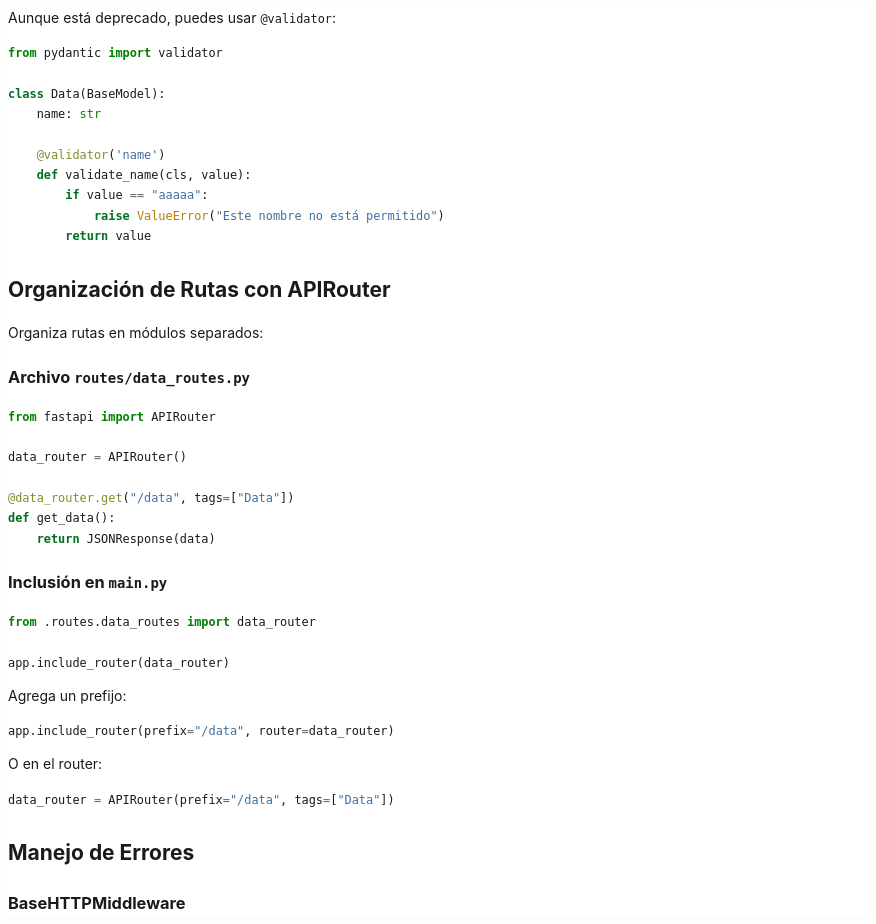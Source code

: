 Aunque está deprecado, puedes usar `@validator`:

```python
from pydantic import validator

class Data(BaseModel):
    name: str

    @validator('name')
    def validate_name(cls, value):
        if value == "aaaaa":
            raise ValueError("Este nombre no está permitido")
        return value
```

## Organización de Rutas con APIRouter

Organiza rutas en módulos separados:

### Archivo `routes/data_routes.py`

```python
from fastapi import APIRouter

data_router = APIRouter()

@data_router.get("/data", tags=["Data"])
def get_data():
    return JSONResponse(data)
```

### Inclusión en `main.py`

```python
from .routes.data_routes import data_router

app.include_router(data_router)
```

Agrega un prefijo:

```python
app.include_router(prefix="/data", router=data_router)
```

O en el router:

```python
data_router = APIRouter(prefix="/data", tags=["Data"])
```

## Manejo de Errores

### BaseHTTPMiddleware

